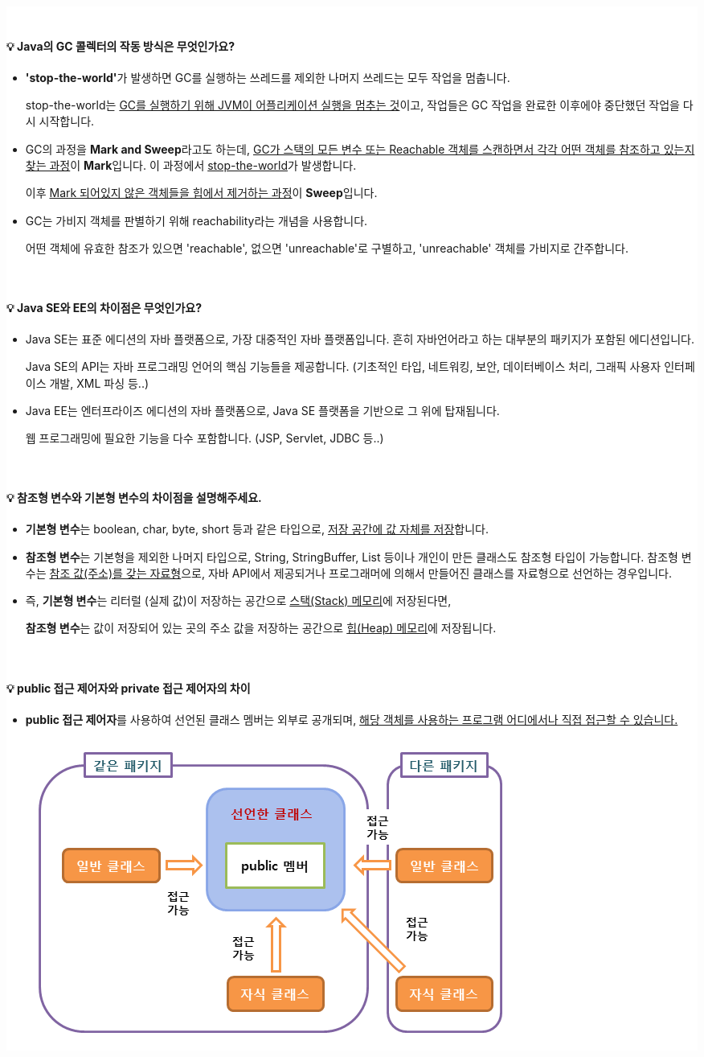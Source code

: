 <br>

#### 💡 Java의 GC 콜렉터의 작동 방식은 무엇인가요?

- <b>'stop-the-world'</b>가 발생하면 GC를 실행하는 쓰레드를 제외한 나머지 쓰레드는 모두 작업을 멈춥니다.

  stop-the-world는 <u>GC를 실행하기 위해 JVM이 어플리케이션 실행을 멈추는 것</u>이고, 작업들은 GC 작업을 완료한 이후에야 중단했던 작업을 다시 시작합니다.

- GC의 과정을 <b>Mark and Sweep</b>라고도 하는데, <u>GC가 스택의 모든 변수 또는 Reachable 객체를 스캔하면서 각각 어떤 객체를 참조하고 있는지 찾는 과정</u>이 <b>Mark</b>입니다. 이 과정에서 <u>stop-the-world</u>가 발생합니다.

  이후 <u>Mark 되어있지 않은 객체들을 힙에서 제거하는 과정</u>이 <b>Sweep</b>입니다.

- GC는 가비지 객체를 판별하기 위해 reachability라는 개념을 사용합니다.

  어떤 객체에 유효한 참조가 있으면 'reachable', 없으면 'unreachable'로 구별하고, 'unreachable' 객체를 가비지로 간주합니다.

<br>

#### 💡 Java SE와 EE의 차이점은 무엇인가요?

- Java SE는 표준 에디션의 자바 플랫폼으로, 가장 대중적인 자바 플랫폼입니다. 흔히 자바언어라고 하는 대부분의 패키지가 포함된 에디션입니다.

  Java SE의 API는 자바 프로그래밍 언어의 핵심 기능들을 제공합니다. (기초적인 타입, 네트워킹, 보안, 데이터베이스 처리, 그래픽 사용자 인터페이스 개발, XML 파싱 등..)

- Java EE는 엔터프라이즈 에디션의 자바 플랫폼으로, Java SE 플랫폼을 기반으로 그 위에 탑재됩니다.

  웹 프로그래밍에 필요한 기능을 다수 포함합니다. (JSP, Servlet, JDBC 등..)

<br>

#### 💡 참조형 변수와 기본형 변수의 차이점을 설명해주세요.

- <b>기본형 변수</b>는 boolean, char, byte, short 등과 같은 타입으로, <u>저장 공간에 값 자체를 저장</u>합니다.

- <b>참조형 변수</b>는 기본형을 제외한 나머지 타입으로, String, StringBuffer, List 등이나 개인이 만든 클래스도 참조형 타입이 가능합니다. 참조형 변수는 <u>참조 값(주소)를 갖는 자료형</u>으로, 자바 API에서 제공되거나 프로그래머에 의해서 만들어진 클래스를 자료형으로 선언하는 경우입니다.

- 즉, <b>기본형 변수</b>는 리터럴 (실제 값)이 저장하는 공간으로 <u>스택(Stack) 메모리</u>에 저장된다면,

  <b>참조형 변수</b>는 값이 저장되어 있는 곳의 주소 값을 저장하는 공간으로 <u>힙(Heap) 메모리</u>에 저장됩니다.

<br>

#### 💡 public 접근 제어자와 private 접근 제어자의 차이

- <b>public 접근 제어자</b>를 사용하여 선언된 클래스 멤버는 외부로 공개되며, <u>해당 객체를 사용하는 프로그램 어디에서나 직접 접근할 수 있습니다.</u>

  ![img](./src/public.png)
